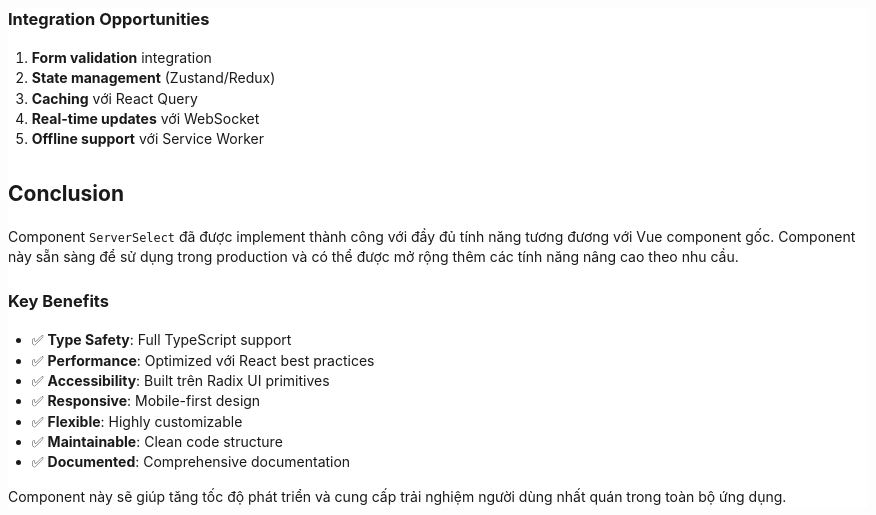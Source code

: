 ### Integration Opportunities
1. **Form validation** integration
2. **State management** (Zustand/Redux)
3. **Caching** với React Query
4. **Real-time updates** với WebSocket
5. **Offline support** với Service Worker

## Conclusion

Component `ServerSelect` đã được implement thành công với đầy đủ tính năng tương đương với Vue component gốc. Component này sẵn sàng để sử dụng trong production và có thể được mở rộng thêm các tính năng nâng cao theo nhu cầu.

### Key Benefits
- ✅ **Type Safety**: Full TypeScript support
- ✅ **Performance**: Optimized với React best practices
- ✅ **Accessibility**: Built trên Radix UI primitives
- ✅ **Responsive**: Mobile-first design
- ✅ **Flexible**: Highly customizable
- ✅ **Maintainable**: Clean code structure
- ✅ **Documented**: Comprehensive documentation

Component này sẽ giúp tăng tốc độ phát triển và cung cấp trải nghiệm người dùng nhất quán trong toàn bộ ứng dụng.
